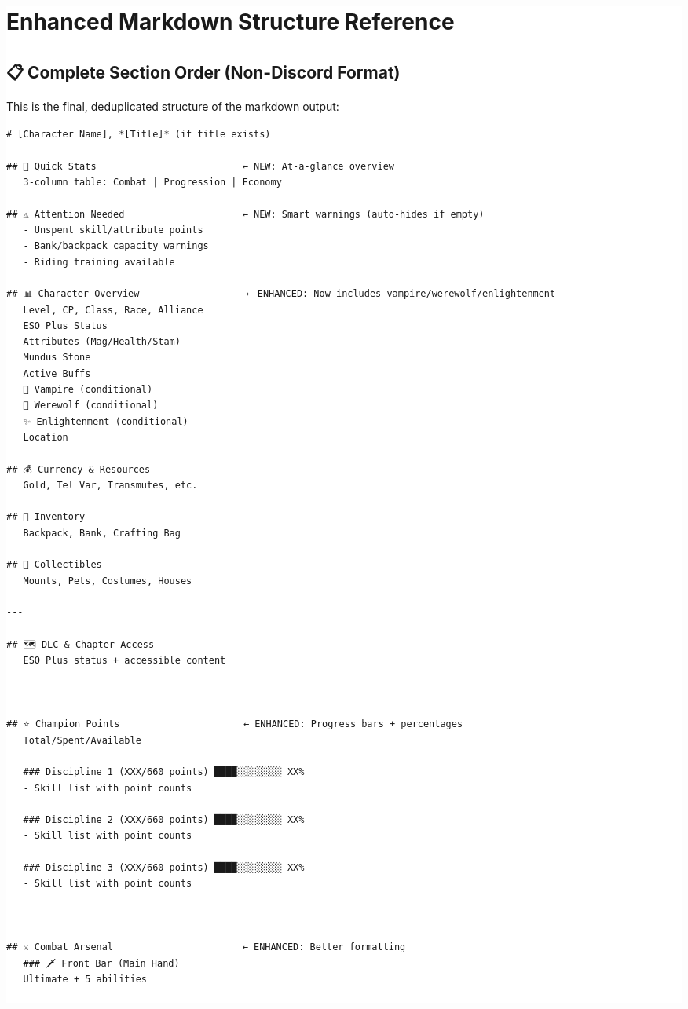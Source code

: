 # Enhanced Markdown Structure Reference

## 📋 Complete Section Order (Non-Discord Format)

This is the final, deduplicated structure of the markdown output:

```
# [Character Name], *[Title]* (if title exists)

## 🎯 Quick Stats                          ← NEW: At-a-glance overview
   3-column table: Combat | Progression | Economy

## ⚠️ Attention Needed                     ← NEW: Smart warnings (auto-hides if empty)
   - Unspent skill/attribute points
   - Bank/backpack capacity warnings
   - Riding training available

## 📊 Character Overview                   ← ENHANCED: Now includes vampire/werewolf/enlightenment
   Level, CP, Class, Race, Alliance
   ESO Plus Status
   Attributes (Mag/Health/Stam)
   Mundus Stone
   Active Buffs
   🧛 Vampire (conditional)
   🐺 Werewolf (conditional)
   ✨ Enlightenment (conditional)
   Location

## 💰 Currency & Resources
   Gold, Tel Var, Transmutes, etc.

## 🎒 Inventory
   Backpack, Bank, Crafting Bag

## 🎨 Collectibles
   Mounts, Pets, Costumes, Houses

---

## 🗺️ DLC & Chapter Access
   ESO Plus status + accessible content

---

## ⭐ Champion Points                      ← ENHANCED: Progress bars + percentages
   Total/Spent/Available
   
   ### Discipline 1 (XXX/660 points) ████░░░░░░░░ XX%
   - Skill list with point counts
   
   ### Discipline 2 (XXX/660 points) ████░░░░░░░░ XX%
   - Skill list with point counts
   
   ### Discipline 3 (XXX/660 points) ████░░░░░░░░ XX%
   - Skill list with point counts

---

## ⚔️ Combat Arsenal                       ← ENHANCED: Better formatting
   ### 🗡️ Front Bar (Main Hand)
   Ultimate + 5 abilities
   
```